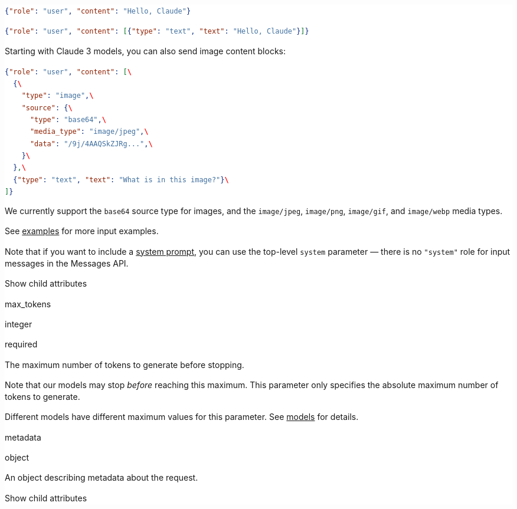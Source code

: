 ```json
{"role": "user", "content": "Hello, Claude"}

```

```json
{"role": "user", "content": [{"type": "text", "text": "Hello, Claude"}]}

```

Starting with Claude 3 models, you can also send image content blocks:

```json
{"role": "user", "content": [\
  {\
    "type": "image",\
    "source": {\
      "type": "base64",\
      "media_type": "image/jpeg",\
      "data": "/9j/4AAQSkZJRg...",\
    }\
  },\
  {"type": "text", "text": "What is in this image?"}\
]}

```

We currently support the `base64` source type for images, and the `image/jpeg`, `image/png`, `image/gif`, and `image/webp` media types.

See [examples](https://docs.anthropic.com/en/api/messages-examples#vision) for more input examples.

Note that if you want to include a [system prompt](https://docs.anthropic.com/en/docs/system-prompts), you can use the top-level `system` parameter — there is no `"system"` role for input messages in the Messages API.

Show child attributes

max\_tokens

integer

required

The maximum number of tokens to generate before stopping.

Note that our models may stop _before_ reaching this maximum. This parameter only specifies the absolute maximum number of tokens to generate.

Different models have different maximum values for this parameter. See [models](https://docs.anthropic.com/en/docs/models-overview) for details.

metadata

object

An object describing metadata about the request.

Show child attributes
